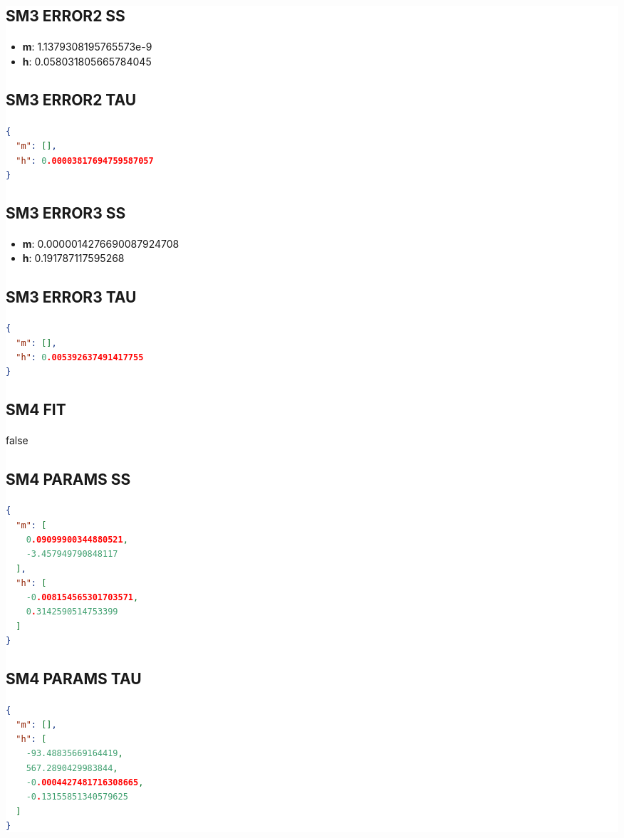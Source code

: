 ## SM3 ERROR2 SS

- **m**: 1.1379308195765573e-9
- **h**: 0.058031805665784045

## SM3 ERROR2 TAU

```json
{
  "m": [],
  "h": 0.00003817694759587057
}
```

## SM3 ERROR3 SS

- **m**: 0.0000014276690087924708
- **h**: 0.191787117595268

## SM3 ERROR3 TAU

```json
{
  "m": [],
  "h": 0.005392637491417755
}
```

## SM4 FIT

false

## SM4 PARAMS SS

```json
{
  "m": [
    0.09099900344880521,
    -3.457949790848117
  ],
  "h": [
    -0.008154565301703571,
    0.3142590514753399
  ]
}
```

## SM4 PARAMS TAU

```json
{
  "m": [],
  "h": [
    -93.48835669164419,
    567.2890429983844,
    -0.0004427481716308665,
    -0.13155851340579625
  ]
}
```
